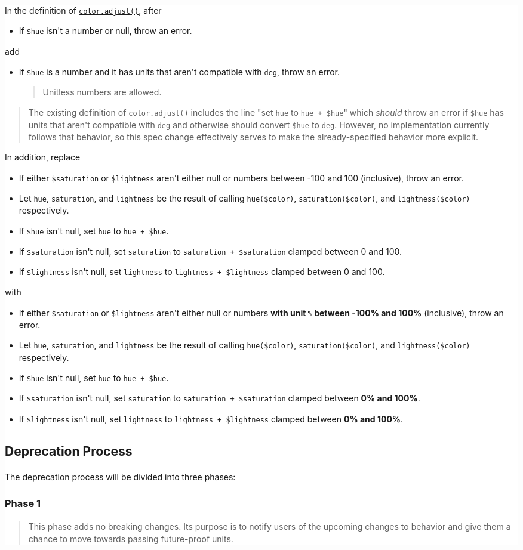 In the definition of [`color.adjust()`], after

[`color.adjust()`]: ../spec/built-in-modules/color.md#adjust

* If `$hue` isn't a number or null, throw an error.

add

* If `$hue` is a number and it has units that aren't [compatible] with `deg`,
  throw an error.

  > Unitless numbers are allowed.

[compatible]: ../spec/types/number.md#compatible-units

> The existing definition of `color.adjust()` includes the line "set `hue` to
> `hue + $hue`" which *should* throw an error if `$hue` has units that aren't
> compatible with `deg` and otherwise should convert `$hue` to `deg`. However,
> no implementation currently follows that behavior, so this spec change
> effectively serves to make the already-specified behavior more explicit.

In addition, replace

* If either `$saturation` or `$lightness` aren't either null or numbers
  between -100 and 100 (inclusive), throw an error.

* Let `hue`, `saturation`, and `lightness` be the result of calling
  `hue($color)`, `saturation($color)`, and `lightness($color)` respectively.

* If `$hue` isn't null, set `hue` to `hue + $hue`.

* If `$saturation` isn't null, set `saturation` to `saturation + $saturation`
  clamped between 0 and 100.

* If `$lightness` isn't null, set `lightness` to `lightness + $lightness`
  clamped between 0 and 100.

with

* If either `$saturation` or `$lightness` aren't either null or numbers **with
  unit `%` between -100% and 100%** (inclusive), throw an error.

* Let `hue`, `saturation`, and `lightness` be the result of calling
  `hue($color)`, `saturation($color)`, and `lightness($color)` respectively.

* If `$hue` isn't null, set `hue` to `hue + $hue`.

* If `$saturation` isn't null, set `saturation` to `saturation + $saturation`
  clamped between **0% and 100%**.

* If `$lightness` isn't null, set `lightness` to `lightness + $lightness`
  clamped between **0% and 100%**.

## Deprecation Process

The deprecation process will be divided into three phases:

### Phase 1

> This phase adds no breaking changes. Its purpose is to notify users of the
> upcoming changes to behavior and give them a chance to move towards passing
> future-proof units.


[a number of different units]: https://www.w3.org/TR/css-values-3/#angles
[css hsl]: https://www.w3.org/TR/css-color-4/#the-hsl-notation
[`hwb()`]: https://www.w3.org/TR/css-color-4/#the-hwb-notation
[Dart Sass compatibility policy]: https://github.com/sass/dart-sass#compatibility-policy
[`hsl()`]: ../spec/functions.md#hsl-and-hsla
[converting]: ../spec/types/number.md#converting-a-number-to-a-unit
[`color.hwb()`]: ../spec/built-in-modules/color.md#hwb
[`color.saturation($color)`]: ../spec/built-in-modules/color.md#saturation
[`color.lightness($color)`]: ../spec/built-in-modules/color.md#lightness
[`hsla()`]: ../spec/functions.md#hsl-and-hsla
[`color.change()`]: ../spec/built-in-modules/color.md#change
[convert]: ../spec/types/number.md#converting-a-number-to-a-unit
